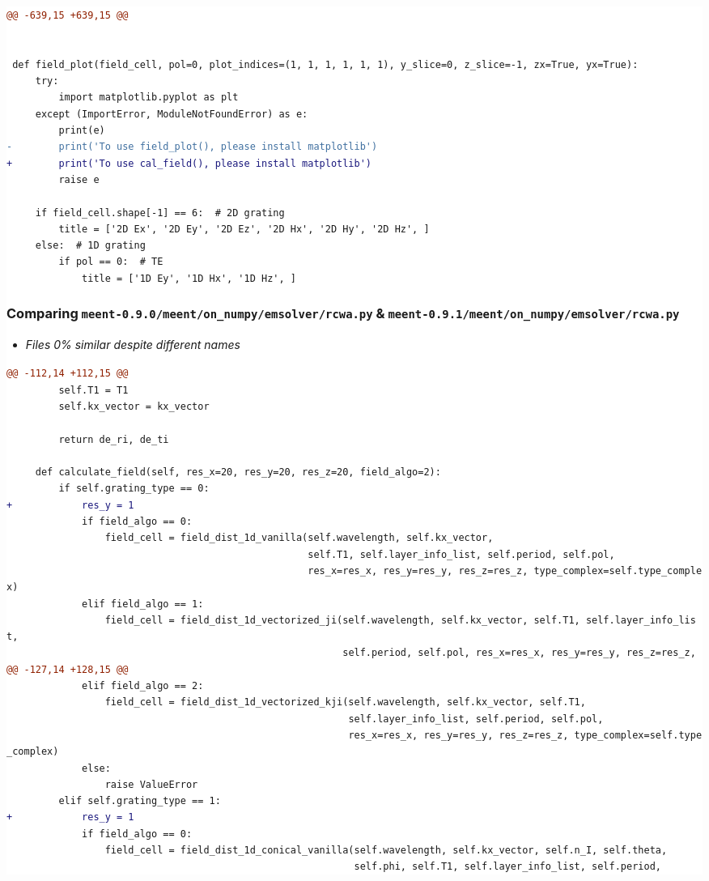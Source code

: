 ```diff
@@ -639,15 +639,15 @@
 
 
 def field_plot(field_cell, pol=0, plot_indices=(1, 1, 1, 1, 1, 1), y_slice=0, z_slice=-1, zx=True, yx=True):
     try:
         import matplotlib.pyplot as plt
     except (ImportError, ModuleNotFoundError) as e:
         print(e)
-        print('To use field_plot(), please install matplotlib')
+        print('To use cal_field(), please install matplotlib')
         raise e
 
     if field_cell.shape[-1] == 6:  # 2D grating
         title = ['2D Ex', '2D Ey', '2D Ez', '2D Hx', '2D Hy', '2D Hz', ]
     else:  # 1D grating
         if pol == 0:  # TE
             title = ['1D Ey', '1D Hx', '1D Hz', ]
```

### Comparing `meent-0.9.0/meent/on_numpy/emsolver/rcwa.py` & `meent-0.9.1/meent/on_numpy/emsolver/rcwa.py`

 * *Files 0% similar despite different names*

```diff
@@ -112,14 +112,15 @@
         self.T1 = T1
         self.kx_vector = kx_vector
 
         return de_ri, de_ti
 
     def calculate_field(self, res_x=20, res_y=20, res_z=20, field_algo=2):
         if self.grating_type == 0:
+            res_y = 1
             if field_algo == 0:
                 field_cell = field_dist_1d_vanilla(self.wavelength, self.kx_vector,
                                                    self.T1, self.layer_info_list, self.period, self.pol,
                                                    res_x=res_x, res_y=res_y, res_z=res_z, type_complex=self.type_complex)
             elif field_algo == 1:
                 field_cell = field_dist_1d_vectorized_ji(self.wavelength, self.kx_vector, self.T1, self.layer_info_list,
                                                          self.period, self.pol, res_x=res_x, res_y=res_y, res_z=res_z,
@@ -127,14 +128,15 @@
             elif field_algo == 2:
                 field_cell = field_dist_1d_vectorized_kji(self.wavelength, self.kx_vector, self.T1,
                                                           self.layer_info_list, self.period, self.pol,
                                                           res_x=res_x, res_y=res_y, res_z=res_z, type_complex=self.type_complex)
             else:
                 raise ValueError
         elif self.grating_type == 1:
+            res_y = 1
             if field_algo == 0:
                 field_cell = field_dist_1d_conical_vanilla(self.wavelength, self.kx_vector, self.n_I, self.theta,
                                                            self.phi, self.T1, self.layer_info_list, self.period,
```

 [//]: # ([![GitHub license]&#40;https://badgen.net/github/license/Naereen/Strapdown.js&#41;]&#40;https://github.com/Naereen/StrapDown.js/blob/master/LICENSE&#41;)